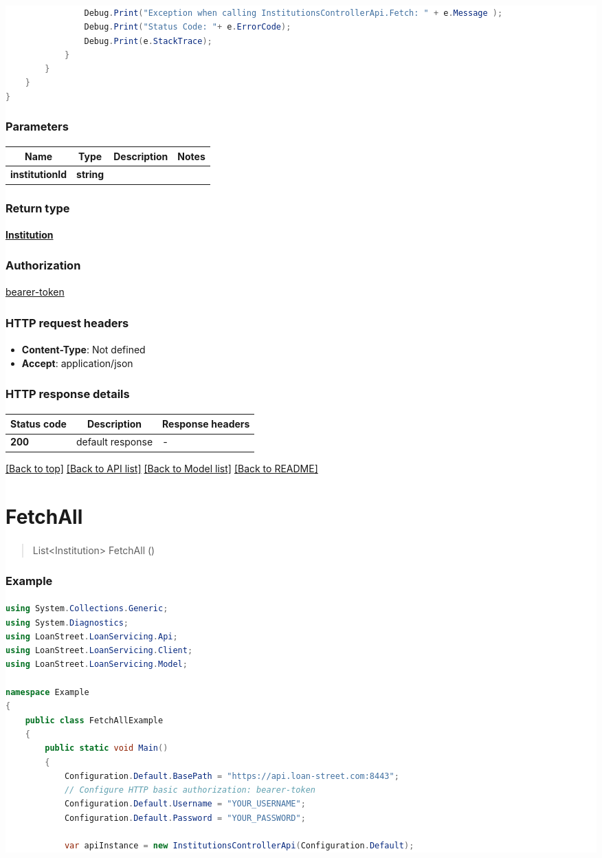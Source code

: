```csharp
                Debug.Print("Exception when calling InstitutionsControllerApi.Fetch: " + e.Message );
                Debug.Print("Status Code: "+ e.ErrorCode);
                Debug.Print(e.StackTrace);
            }
        }
    }
}
```

### Parameters

Name | Type | Description  | Notes
------------- | ------------- | ------------- | -------------
 **institutionId** | **string**|  | 

### Return type

[**Institution**](Institution.md)

### Authorization

[bearer-token](../README.md#bearer-token)

### HTTP request headers

 - **Content-Type**: Not defined
 - **Accept**: application/json

### HTTP response details
| Status code | Description | Response headers |
|-------------|-------------|------------------|
| **200** | default response |  -  |

[[Back to top]](#) [[Back to API list]](../README.md#documentation-for-api-endpoints) [[Back to Model list]](../README.md#documentation-for-models) [[Back to README]](../README.md)

<a name="fetchall"></a>
# **FetchAll**
> List&lt;Institution&gt; FetchAll ()



### Example
```csharp
using System.Collections.Generic;
using System.Diagnostics;
using LoanStreet.LoanServicing.Api;
using LoanStreet.LoanServicing.Client;
using LoanStreet.LoanServicing.Model;

namespace Example
{
    public class FetchAllExample
    {
        public static void Main()
        {
            Configuration.Default.BasePath = "https://api.loan-street.com:8443";
            // Configure HTTP basic authorization: bearer-token
            Configuration.Default.Username = "YOUR_USERNAME";
            Configuration.Default.Password = "YOUR_PASSWORD";

            var apiInstance = new InstitutionsControllerApi(Configuration.Default);
```
